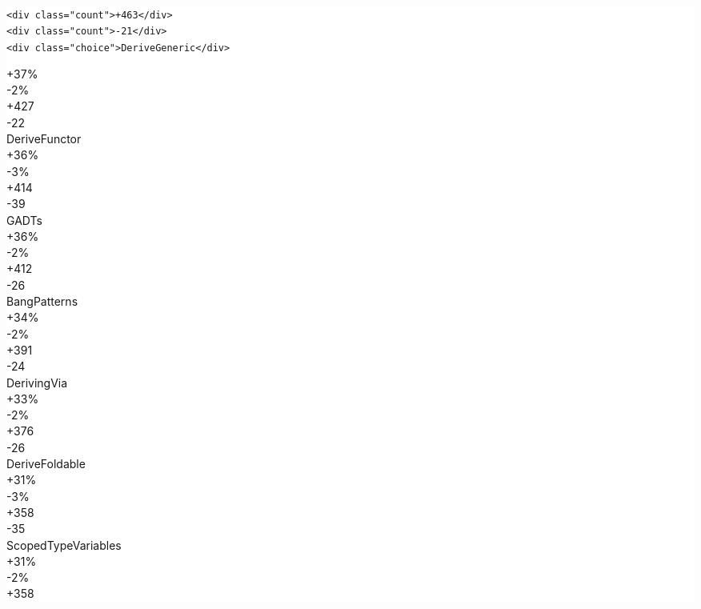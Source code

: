     <div class="count">+463</div>
    <div class="count">-21</div>
    <div class="choice">DeriveGeneric</div>
  </div>
  <div class="row">
    <div style="width: 37.07%;" class="bar blue"></div>
    <div style="left: auto; right: 0; width: 1.91%;" class="bar red"></div>
    <div class="percent">+37%</div>
    <div class="percent">-2%</div>
    <div class="count">+427</div>
    <div class="count">-22</div>
    <div class="choice">DeriveFunctor</div>
  </div>
  <div class="row">
    <div style="width: 35.94%;" class="bar blue"></div>
    <div style="left: auto; right: 0; width: 3.39%;" class="bar red"></div>
    <div class="percent">+36%</div>
    <div class="percent">-3%</div>
    <div class="count">+414</div>
    <div class="count">-39</div>
    <div class="choice">GADTs</div>
  </div>
  <div class="row">
    <div style="width: 35.76%;" class="bar blue"></div>
    <div style="left: auto; right: 0; width: 2.26%;" class="bar red"></div>
    <div class="percent">+36%</div>
    <div class="percent">-2%</div>
    <div class="count">+412</div>
    <div class="count">-26</div>
    <div class="choice">BangPatterns</div>
  </div>
  <div class="row">
    <div style="width: 33.94%;" class="bar blue"></div>
    <div style="left: auto; right: 0; width: 2.08%;" class="bar red"></div>
    <div class="percent">+34%</div>
    <div class="percent">-2%</div>
    <div class="count">+391</div>
    <div class="count">-24</div>
    <div class="choice">DerivingVia</div>
  </div>
  <div class="row">
    <div style="width: 32.64%;" class="bar blue"></div>
    <div style="left: auto; right: 0; width: 2.26%;" class="bar red"></div>
    <div class="percent">+33%</div>
    <div class="percent">-2%</div>
    <div class="count">+376</div>
    <div class="count">-26</div>
    <div class="choice">DeriveFoldable</div>
  </div>
  <div class="row">
    <div style="width: 31.08%;" class="bar blue"></div>
    <div style="left: auto; right: 0; width: 3.04%;" class="bar red"></div>
    <div class="percent">+31%</div>
    <div class="percent">-3%</div>
    <div class="count">+358</div>
    <div class="count">-35</div>
    <div class="choice">ScopedTypeVariables</div>
  </div>
  <div class="row">
    <div style="width: 31.08%;" class="bar blue"></div>
    <div style="left: auto; right: 0; width: 2.00%;" class="bar red"></div>
    <div class="percent">+31%</div>
    <div class="percent">-2%</div>
    <div class="count">+358</div>